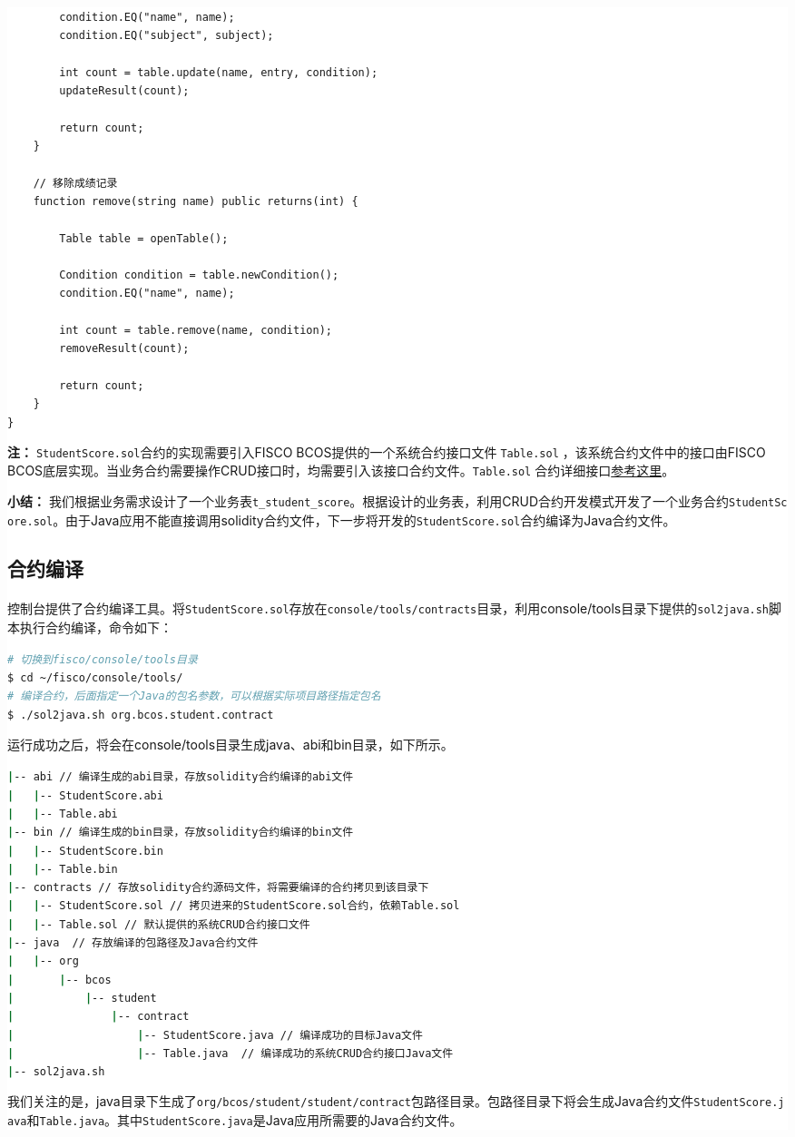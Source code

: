 ```solidity
        condition.EQ("name", name);
        condition.EQ("subject", subject);
        
        int count = table.update(name, entry, condition);
        updateResult(count);
        
        return count;
    }

    // 移除成绩记录
    function remove(string name) public returns(int) {

        Table table = openTable();
       
        Condition condition = table.newCondition();
        condition.EQ("name", name);
        
        int count = table.remove(name, condition);
        removeResult(count);
        
        return count;
    }
}
```

 **注：** `StudentScore.sol`合约的实现需要引入FISCO BCOS提供的一个系统合约接口文件 `Table.sol` ，该系统合约文件中的接口由FISCO BCOS底层实现。当业务合约需要操作CRUD接口时，均需要引入该接口合约文件。`Table.sol` 合约详细接口[参考这里](../manual/smart_contract.html#crud)。

**小结：** 我们根据业务需求设计了一个业务表`t_student_score`。根据设计的业务表，利用CRUD合约开发模式开发了一个业务合约`StudentScore.sol`。由于Java应用不能直接调用solidity合约文件，下一步将开发的`StudentScore.sol`合约编译为Java合约文件。

## 合约编译
控制台提供了合约编译工具。将`StudentScore.sol`存放在`console/tools/contracts`目录，利用console/tools目录下提供的`sol2java.sh`脚本执行合约编译，命令如下：
```bash
# 切换到fisco/console/tools目录
$ cd ~/fisco/console/tools/
# 编译合约，后面指定一个Java的包名参数，可以根据实际项目路径指定包名
$ ./sol2java.sh org.bcos.student.contract
```
运行成功之后，将会在console/tools目录生成java、abi和bin目录，如下所示。
```bash
|-- abi // 编译生成的abi目录，存放solidity合约编译的abi文件
|   |-- StudentScore.abi
|   |-- Table.abi
|-- bin // 编译生成的bin目录，存放solidity合约编译的bin文件
|   |-- StudentScore.bin
|   |-- Table.bin
|-- contracts // 存放solidity合约源码文件，将需要编译的合约拷贝到该目录下
|   |-- StudentScore.sol // 拷贝进来的StudentScore.sol合约，依赖Table.sol
|   |-- Table.sol // 默认提供的系统CRUD合约接口文件
|-- java  // 存放编译的包路径及Java合约文件
|   |-- org
|       |-- bcos
|           |-- student
|               |-- contract
|                   |-- StudentScore.java // 编译成功的目标Java文件
|                   |-- Table.java  // 编译成功的系统CRUD合约接口Java文件
|-- sol2java.sh
```
我们关注的是，java目录下生成了`org/bcos/student/student/contract`包路径目录。包路径目录下将会生成Java合约文件`StudentScore.java`和`Table.java`。其中`StudentScore.java`是Java应用所需要的Java合约文件。
